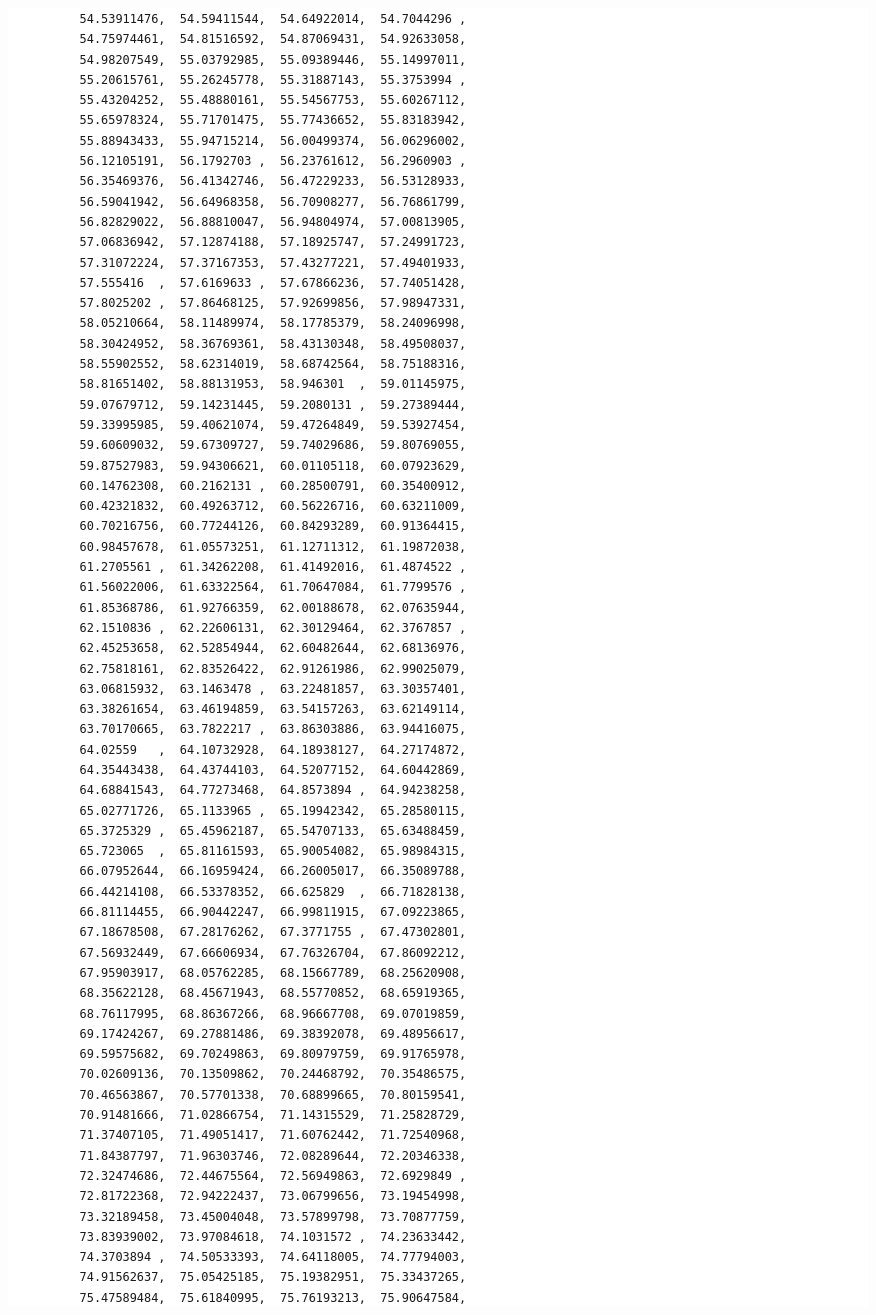               54.53911476,  54.59411544,  54.64922014,  54.7044296 ,
              54.75974461,  54.81516592,  54.87069431,  54.92633058,
              54.98207549,  55.03792985,  55.09389446,  55.14997011,
              55.20615761,  55.26245778,  55.31887143,  55.3753994 ,
              55.43204252,  55.48880161,  55.54567753,  55.60267112,
              55.65978324,  55.71701475,  55.77436652,  55.83183942,
              55.88943433,  55.94715214,  56.00499374,  56.06296002,
              56.12105191,  56.1792703 ,  56.23761612,  56.2960903 ,
              56.35469376,  56.41342746,  56.47229233,  56.53128933,
              56.59041942,  56.64968358,  56.70908277,  56.76861799,
              56.82829022,  56.88810047,  56.94804974,  57.00813905,
              57.06836942,  57.12874188,  57.18925747,  57.24991723,
              57.31072224,  57.37167353,  57.43277221,  57.49401933,
              57.555416  ,  57.6169633 ,  57.67866236,  57.74051428,
              57.8025202 ,  57.86468125,  57.92699856,  57.98947331,
              58.05210664,  58.11489974,  58.17785379,  58.24096998,
              58.30424952,  58.36769361,  58.43130348,  58.49508037,
              58.55902552,  58.62314019,  58.68742564,  58.75188316,
              58.81651402,  58.88131953,  58.946301  ,  59.01145975,
              59.07679712,  59.14231445,  59.2080131 ,  59.27389444,
              59.33995985,  59.40621074,  59.47264849,  59.53927454,
              59.60609032,  59.67309727,  59.74029686,  59.80769055,
              59.87527983,  59.94306621,  60.01105118,  60.07923629,
              60.14762308,  60.2162131 ,  60.28500791,  60.35400912,
              60.42321832,  60.49263712,  60.56226716,  60.63211009,
              60.70216756,  60.77244126,  60.84293289,  60.91364415,
              60.98457678,  61.05573251,  61.12711312,  61.19872038,
              61.2705561 ,  61.34262208,  61.41492016,  61.4874522 ,
              61.56022006,  61.63322564,  61.70647084,  61.7799576 ,
              61.85368786,  61.92766359,  62.00188678,  62.07635944,
              62.1510836 ,  62.22606131,  62.30129464,  62.3767857 ,
              62.45253658,  62.52854944,  62.60482644,  62.68136976,
              62.75818161,  62.83526422,  62.91261986,  62.99025079,
              63.06815932,  63.1463478 ,  63.22481857,  63.30357401,
              63.38261654,  63.46194859,  63.54157263,  63.62149114,
              63.70170665,  63.7822217 ,  63.86303886,  63.94416075,
              64.02559   ,  64.10732928,  64.18938127,  64.27174872,
              64.35443438,  64.43744103,  64.52077152,  64.60442869,
              64.68841543,  64.77273468,  64.8573894 ,  64.94238258,
              65.02771726,  65.1133965 ,  65.19942342,  65.28580115,
              65.3725329 ,  65.45962187,  65.54707133,  65.63488459,
              65.723065  ,  65.81161593,  65.90054082,  65.98984315,
              66.07952644,  66.16959424,  66.26005017,  66.35089788,
              66.44214108,  66.53378352,  66.625829  ,  66.71828138,
              66.81114455,  66.90442247,  66.99811915,  67.09223865,
              67.18678508,  67.28176262,  67.3771755 ,  67.47302801,
              67.56932449,  67.66606934,  67.76326704,  67.86092212,
              67.95903917,  68.05762285,  68.15667789,  68.25620908,
              68.35622128,  68.45671943,  68.55770852,  68.65919365,
              68.76117995,  68.86367266,  68.96667708,  69.07019859,
              69.17424267,  69.27881486,  69.38392078,  69.48956617,
              69.59575682,  69.70249863,  69.80979759,  69.91765978,
              70.02609136,  70.13509862,  70.24468792,  70.35486575,
              70.46563867,  70.57701338,  70.68899665,  70.80159541,
              70.91481666,  71.02866754,  71.14315529,  71.25828729,
              71.37407105,  71.49051417,  71.60762442,  71.72540968,
              71.84387797,  71.96303746,  72.08289644,  72.20346338,
              72.32474686,  72.44675564,  72.56949863,  72.6929849 ,
              72.81722368,  72.94222437,  73.06799656,  73.19454998,
              73.32189458,  73.45004048,  73.57899798,  73.70877759,
              73.83939002,  73.97084618,  74.1031572 ,  74.23633442,
              74.3703894 ,  74.50533393,  74.64118005,  74.77794003,
              74.91562637,  75.05425185,  75.19382951,  75.33437265,
              75.47589484,  75.61840995,  75.76193213,  75.90647584,